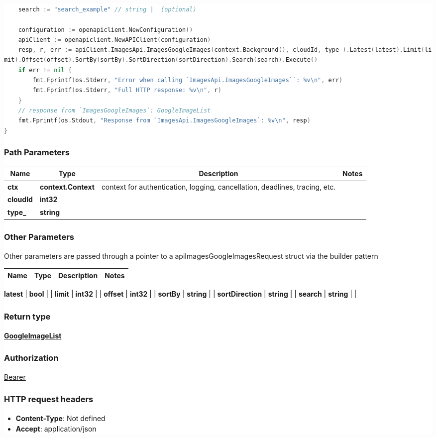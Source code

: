 ```go
    search := "search_example" // string |  (optional)

    configuration := openapiclient.NewConfiguration()
    apiClient := openapiclient.NewAPIClient(configuration)
    resp, r, err := apiClient.ImagesApi.ImagesGoogleImages(context.Background(), cloudId, type_).Latest(latest).Limit(limit).Offset(offset).SortBy(sortBy).SortDirection(sortDirection).Search(search).Execute()
    if err != nil {
        fmt.Fprintf(os.Stderr, "Error when calling `ImagesApi.ImagesGoogleImages``: %v\n", err)
        fmt.Fprintf(os.Stderr, "Full HTTP response: %v\n", r)
    }
    // response from `ImagesGoogleImages`: GoogleImageList
    fmt.Fprintf(os.Stdout, "Response from `ImagesApi.ImagesGoogleImages`: %v\n", resp)
}
```

### Path Parameters


Name | Type | Description  | Notes
------------- | ------------- | ------------- | -------------
**ctx** | **context.Context** | context for authentication, logging, cancellation, deadlines, tracing, etc.
**cloudId** | **int32** |  | 
**type_** | **string** |  | 

### Other Parameters

Other parameters are passed through a pointer to a apiImagesGoogleImagesRequest struct via the builder pattern


Name | Type | Description  | Notes
------------- | ------------- | ------------- | -------------


 **latest** | **bool** |  | 
 **limit** | **int32** |  | 
 **offset** | **int32** |  | 
 **sortBy** | **string** |  | 
 **sortDirection** | **string** |  | 
 **search** | **string** |  | 

### Return type

[**GoogleImageList**](GoogleImageList.md)

### Authorization

[Bearer](../README.md#Bearer)

### HTTP request headers

- **Content-Type**: Not defined
- **Accept**: application/json

